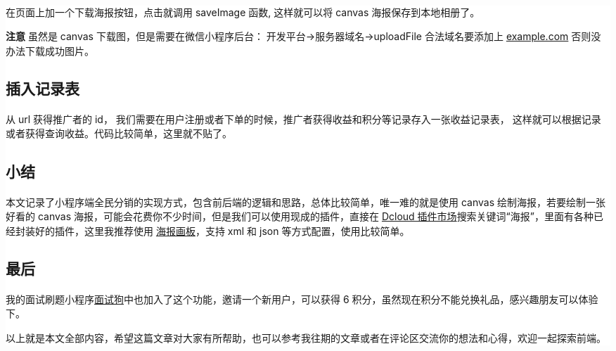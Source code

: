 在页面上加一个下载海报按钮，点击就调用 saveImage 函数, 这样就可以将 canvas 海报保存到本地相册了。

**注意** 虽然是 canvas 下载图，但是需要在微信小程序后台： 开发平台->服务器域名->uploadFile 合法域名要添加上 [example.com](https://example.com 'https://example.com') 否则没办法下载成功图片。

## 插入记录表

从 url 获得推广者的 id， 我们需要在用户注册或者下单的时候，推广者获得收益和积分等记录存入一张收益记录表， 这样就可以根据记录或者获得查询收益。代码比较简单，这里就不贴了。

## 小结

本文记录了小程序端全民分销的实现方式，包含前后端的逻辑和思路，总体比较简单，唯一难的就是使用 canvas 绘制海报，若要绘制一张好看的 canvas 海报，可能会花费你不少时间，但是我们可以使用现成的插件，直接在 [Dcloud 插件市场](https://ext.dcloud.net.cn/ 'https://ext.dcloud.net.cn/')搜索关键词“海报”，里面有各种已经封装好的插件，这里我推荐使用 [海报画板](https://ext.dcloud.net.cn/plugin?id=2389 'https://ext.dcloud.net.cn/plugin?id=2389')，支持 xml 和 json 等方式配置，使用比较简单。

## 最后

我的面试刷题小程序[面试狗](https://p1-juejin.byteimg.com/tos-cn-i-k3u1fbpfcp/3e79ba7971fc4bfbb539676438a66ef4~tplv-k3u1fbpfcp-watermark.image? 'https://p1-juejin.byteimg.com/tos-cn-i-k3u1fbpfcp/3e79ba7971fc4bfbb539676438a66ef4~tplv-k3u1fbpfcp-watermark.image?')中也加入了这个功能，邀请一个新用户，可以获得 6 积分，虽然现在积分不能兑换礼品，感兴趣朋友可以体验下。

以上就是本文全部内容，希望这篇文章对大家有所帮助，也可以参考我往期的文章或者在评论区交流你的想法和心得，欢迎一起探索前端。
